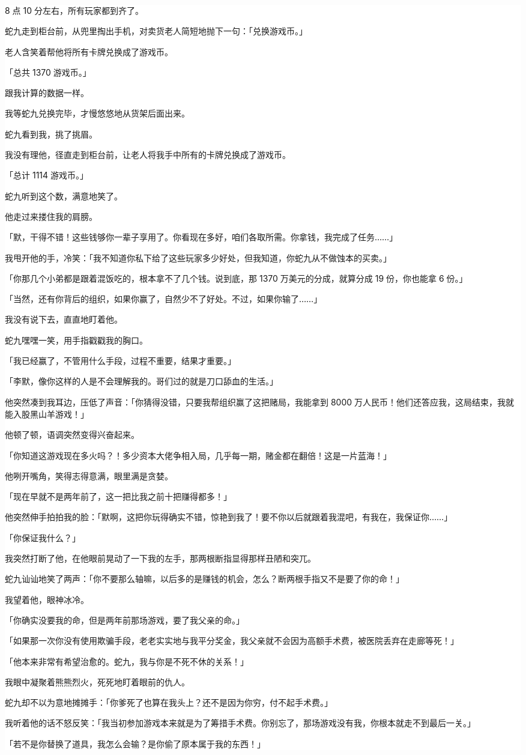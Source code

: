 8 点 10 分左右，所有玩家都到齐了。

蛇九走到柜台前，从兜里掏出手机，对卖货老人简短地抛下一句：「兑换游戏币。」

老人含笑着帮他将所有卡牌兑换成了游戏币。

「总共 1370 游戏币。」

跟我计算的数据一样。

我等蛇九兑换完毕，才慢悠悠地从货架后面出来。

蛇九看到我，挑了挑眉。

我没有理他，径直走到柜台前，让老人将我手中所有的卡牌兑换成了游戏币。

「总计 1114 游戏币。」

蛇九听到这个数，满意地笑了。

他走过来搂住我的肩膀。

「默，干得不错！这些钱够你一辈子享用了。你看现在多好，咱们各取所需。你拿钱，我完成了任务……」

我甩开他的手，冷笑：「我不知道你私下给了这些玩家多少好处，但我知道，你蛇九从不做蚀本的买卖。」

「你那几个小弟都是跟着混饭吃的，根本拿不了几个钱。说到底，那 1370 万美元的分成，就算分成 19 份，你也能拿 6 份。」

「当然，还有你背后的组织，如果你赢了，自然少不了好处。不过，如果你输了……」

我没有说下去，直直地盯着他。

蛇九嘿嘿一笑，用手指戳戳我的胸口。

「我已经赢了，不管用什么手段，过程不重要，结果才重要。」

「李默，像你这样的人是不会理解我的。哥们过的就是刀口舔血的生活。」

他突然凑到我耳边，压低了声音：「你猜得没错，只要我帮组织赢了这把赌局，我能拿到 8000 万人民币！他们还答应我，这局结束，我就能入股黑山羊游戏！」

他顿了顿，语调突然变得兴奋起来。

「你知道这游戏现在多火吗？！多少资本大佬争相入局，几乎每一期，赌金都在翻倍！这是一片蓝海！」

他咧开嘴角，笑得志得意满，眼里满是贪婪。

「现在早就不是两年前了，这一把比我之前十把赚得都多！」

他突然伸手拍拍我的脸：「默啊，这把你玩得确实不错，惊艳到我了！要不你以后就跟着我混吧，有我在，我保证你……」

「你保证我什么？」

我突然打断了他，在他眼前晃动了一下我的左手，那两根断指显得那样丑陋和突兀。

蛇九讪讪地笑了两声：「你不要那么轴嘛，以后多的是赚钱的机会，怎么？断两根手指又不是要了你的命！」

我望着他，眼神冰冷。

「你确实没要我的命，但是两年前那场游戏，要了我父亲的命。」

「如果那一次你没有使用欺骗手段，老老实实地与我平分奖金，我父亲就不会因为高额手术费，被医院丢弃在走廊等死！」

「他本来非常有希望治愈的。蛇九，我与你是不死不休的关系！」

我眼中凝聚着熊熊烈火，死死地盯着眼前的仇人。

蛇九却不以为意地摊摊手：「你爹死了也算在我头上？还不是因为你穷，付不起手术费。」

我听着他的话不怒反笑：「我当初参加游戏本来就是为了筹措手术费。你别忘了，那场游戏没有我，你根本就走不到最后一关。」

「若不是你替换了道具，我怎么会输？是你偷了原本属于我的东西！」

